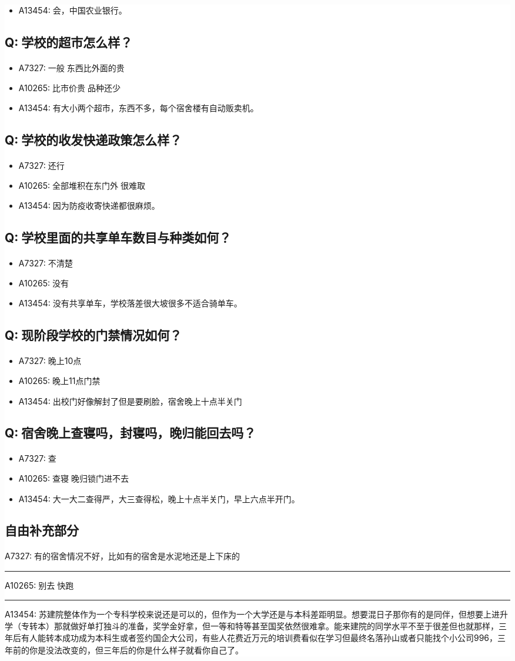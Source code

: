 - A13454: 会，中国农业银行。

## Q: 学校的超市怎么样？

- A7327: 一般 东西比外面的贵

- A10265: 比市价贵  品种还少

- A13454: 有大小两个超市，东西不多，每个宿舍楼有自动贩卖机。

## Q: 学校的收发快递政策怎么样？

- A7327: 还行

- A10265: 全部堆积在东门外  很难取

- A13454: 因为防疫收寄快递都很麻烦。

## Q: 学校里面的共享单车数目与种类如何？

- A7327: 不清楚

- A10265: 没有

- A13454: 没有共享单车，学校落差很大坡很多不适合骑单车。

## Q: 现阶段学校的门禁情况如何？

- A7327: 晚上10点

- A10265: 晚上11点门禁

- A13454: 出校门好像解封了但是要刷脸，宿舍晚上十点半关门

## Q: 宿舍晚上查寝吗，封寝吗，晚归能回去吗？

- A7327: 查

- A10265: 查寝  晚归锁门进不去

- A13454: 大一大二查得严，大三查得松，晚上十点半关门，早上六点半开门。

## 自由补充部分

A7327: 有的宿舍情况不好，比如有的宿舍是水泥地还是上下床的

***

A10265: 别去 快跑

***

A13454: 苏建院整体作为一个专科学校来说还是可以的，但作为一个大学还是与本科差距明显。想要混日子那你有的是同伴，但想要上进升学（专转本）那就做好单打独斗的准备，奖学金好拿，但一等和特等甚至国奖依然很难拿。能来建院的同学水平不至于很差但也就那样，三年后有人能转本成功成为本科生或者签约国企大公司，有些人花费近万元的培训费看似在学习但最终名落孙山或者只能找个小公司996，三年前的你是没法改变的，但三年后的你是什么样子就看你自己了。
